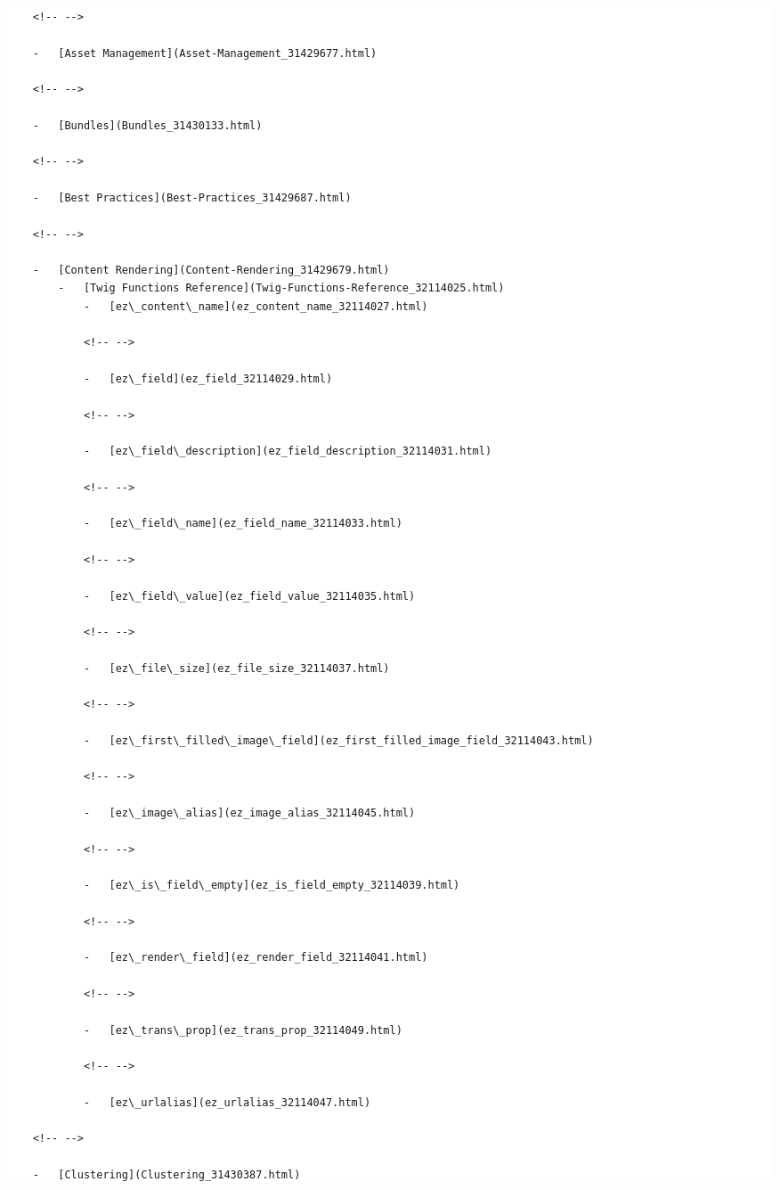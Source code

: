        <!-- -->

        -   [Asset Management](Asset-Management_31429677.html)

        <!-- -->

        -   [Bundles](Bundles_31430133.html)

        <!-- -->

        -   [Best Practices](Best-Practices_31429687.html)

        <!-- -->

        -   [Content Rendering](Content-Rendering_31429679.html)
            -   [Twig Functions Reference](Twig-Functions-Reference_32114025.html)
                -   [ez\_content\_name](ez_content_name_32114027.html)

                <!-- -->

                -   [ez\_field](ez_field_32114029.html)

                <!-- -->

                -   [ez\_field\_description](ez_field_description_32114031.html)

                <!-- -->

                -   [ez\_field\_name](ez_field_name_32114033.html)

                <!-- -->

                -   [ez\_field\_value](ez_field_value_32114035.html)

                <!-- -->

                -   [ez\_file\_size](ez_file_size_32114037.html)

                <!-- -->

                -   [ez\_first\_filled\_image\_field](ez_first_filled_image_field_32114043.html)

                <!-- -->

                -   [ez\_image\_alias](ez_image_alias_32114045.html)

                <!-- -->

                -   [ez\_is\_field\_empty](ez_is_field_empty_32114039.html)

                <!-- -->

                -   [ez\_render\_field](ez_render_field_32114041.html)

                <!-- -->

                -   [ez\_trans\_prop](ez_trans_prop_32114049.html)

                <!-- -->

                -   [ez\_urlalias](ez_urlalias_32114047.html)

        <!-- -->

        -   [Clustering](Clustering_31430387.html)
